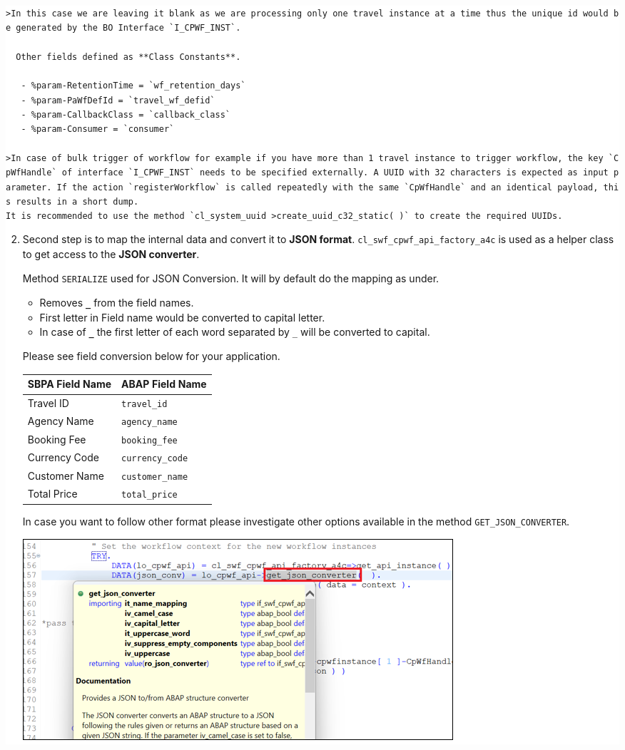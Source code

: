     >In this case we are leaving it blank as we are processing only one travel instance at a time thus the unique id would be generated by the BO Interface `I_CPWF_INST`. 
      
      Other fields defined as **Class Constants**.   

       - %param-RetentionTime = `wf_retention_days`
       - %param-PaWfDefId = `travel_wf_defid`
       - %param-CallbackClass = `callback_class`
       - %param-Consumer = `consumer` 

    >In case of bulk trigger of workflow for example if you have more than 1 travel instance to trigger workflow, the key `CpWfHandle` of interface `I_CPWF_INST` needs to be specified externally. A UUID with 32 characters is expected as input parameter. If the action `registerWorkflow` is called repeatedly with the same `CpWfHandle` and an identical payload, this results in a short dump.     
    It is recommended to use the method `cl_system_uuid >create_uuid_c32_static( )` to create the required UUIDs.
 
 2. Second step is to map the internal data and convert it to **JSON format**.
    `cl_swf_cpwf_api_factory_a4c` is used as a helper class to get access to the **JSON  converter**. 

   
     Method `SERIALIZE` used for JSON Conversion. It will by default do the mapping as under.  

       - Removes **`_`** from the field names.  
       - First letter in Field name would be converted to capital letter.  
       - In case of **`_`** the first letter of each word separated by `_` will be converted to capital. 

      Please see field conversion below for your application.   

    | SBPA Field Name |    ABAP Field Name |    
    | :-------------- |    :-------------- |
    | Travel ID |    `travel_id` |
    | Agency Name |    `agency_name` |
    | Booking Fee |    `booking_fee` |
    | Currency Code |    `currency_code` |
    | Customer Name |    `customer_name` |
    | Total Price |    `total_price` |

    In case you want to follow other format please investigate other options available in the method `GET_JSON_CONVERTER`.

      ![jsonconverter](jsonconverter.png)
